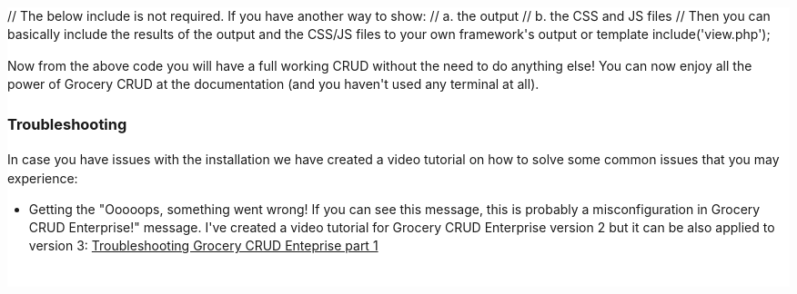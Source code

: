 // The below include is not required. If you have another way to show:
// a. the output
// b. the CSS and JS files
// Then you can basically include the results of the output and the CSS/JS files to your own framework's output or template
include('view.php');
</code></pre>

Now from the above code you will have a full working CRUD without the need to do anything else! 
You can now enjoy all the power of Grocery CRUD at the documentation (and you haven't used any terminal at all).

<h3>Troubleshooting</h3>

In case you have issues with the installation we have created a video tutorial on how to solve some common issues that
you may experience:

- Getting the "Ooooops, something went wrong! If you can see this message, this is probably a misconfiguration in Grocery
CRUD Enterprise!" message. I've created a video tutorial for Grocery CRUD Enterprise version 2 but it can be also applied
to version 3: <a target="_blank" href="https://www.youtube.com/watch?v=bCJTU6PWhYs">Troubleshooting Grocery CRUD Enteprise part 1</a>

<br/>

